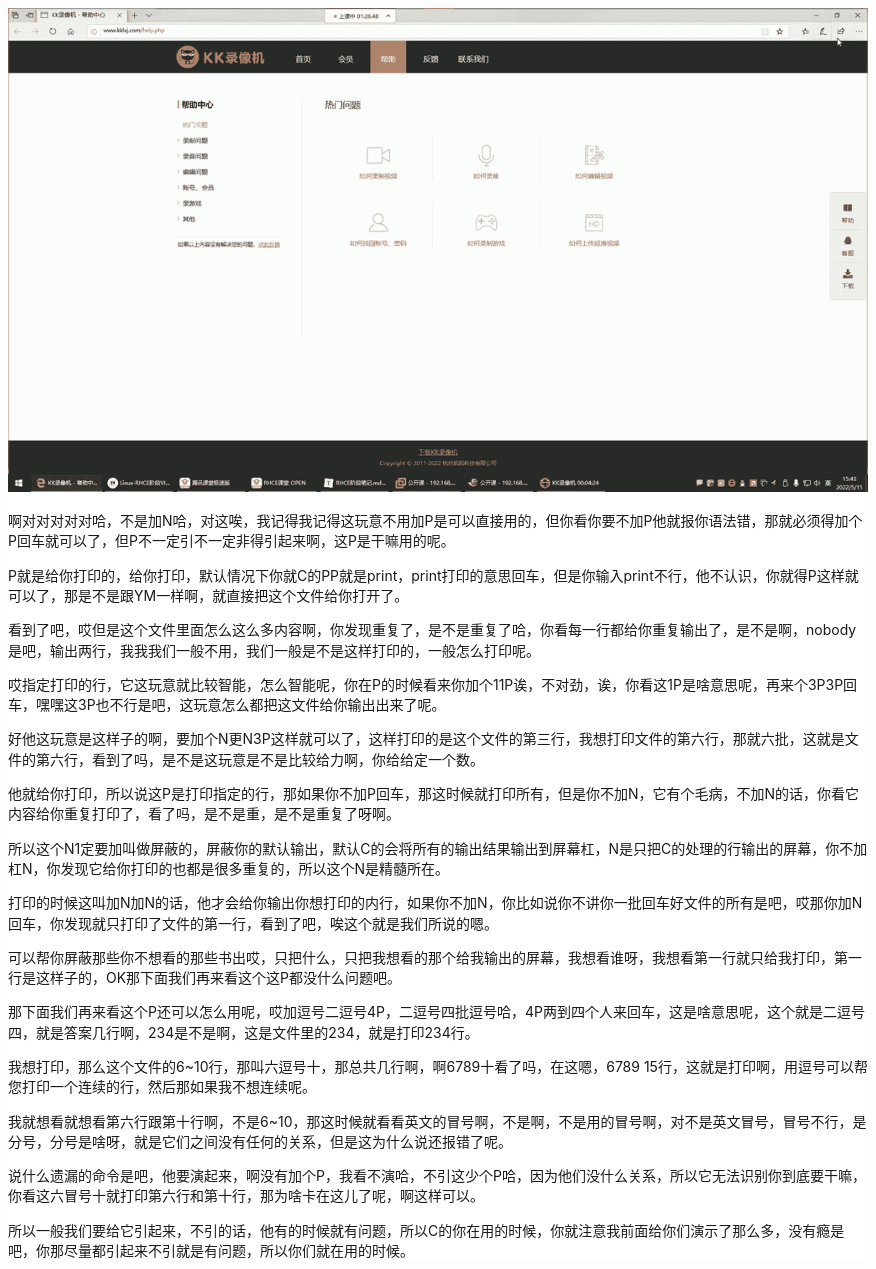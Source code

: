 ![](img/ac6abff5c5099133f4c35b189af463a3_11.png)

啊对对对对对哈，不是加N哈，对这唉，我记得我记得这玩意不用加P是可以直接用的，但你看你要不加P他就报你语法错，那就必须得加个P回车就可以了，但P不一定引不一定非得引起来啊，这P是干嘛用的呢。

P就是给你打印的，给你打印，默认情况下你就C的PP就是print，print打印的意思回车，但是你输入print不行，他不认识，你就得P这样就可以了，那是不是跟YM一样啊，就直接把这个文件给你打开了。

看到了吧，哎但是这个文件里面怎么这么多内容啊，你发现重复了，是不是重复了哈，你看每一行都给你重复输出了，是不是啊，nobody是吧，输出两行，我我我们一般不用，我们一般是不是这样打印的，一般怎么打印呢。

哎指定打印的行，它这玩意就比较智能，怎么智能呢，你在P的时候看来你加个11P诶，不对劲，诶，你看这1P是啥意思呢，再来个3P3P回车，嘿嘿这3P也不行是吧，这玩意怎么都把这文件给你输出出来了呢。

好他这玩意是这样子的啊，要加个N更N3P这样就可以了，这样打印的是这个文件的第三行，我想打印文件的第六行，那就六批，这就是文件的第六行，看到了吗，是不是这玩意是不是比较给力啊，你给给定一个数。

他就给你打印，所以说这P是打印指定的行，那如果你不加P回车，那这时候就打印所有，但是你不加N，它有个毛病，不加N的话，你看它内容给你重复打印了，看了吗，是不是重，是不是重复了呀啊。

所以这个N1定要加叫做屏蔽的，屏蔽你的默认输出，默认C的会将所有的输出结果输出到屏幕杠，N是只把C的处理的行输出的屏幕，你不加杠N，你发现它给你打印的也都是很多重复的，所以这个N是精髓所在。

打印的时候这叫加N加N的话，他才会给你输出你想打印的内行，如果你不加N，你比如说你不讲你一批回车好文件的所有是吧，哎那你加N回车，你发现就只打印了文件的第一行，看到了吧，唉这个就是我们所说的嗯。

可以帮你屏蔽那些你不想看的那些书出哎，只把什么，只把我想看的那个给我输出的屏幕，我想看谁呀，我想看第一行就只给我打印，第一行是这样子的，OK那下面我们再来看这个这P都没什么问题吧。

那下面我们再来看这个P还可以怎么用呢，哎加逗号二逗号4P，二逗号四批逗号哈，4P两到四个人来回车，这是啥意思呢，这个就是二逗号四，就是答案几行啊，234是不是啊，这是文件里的234，就是打印234行。

我想打印，那么这个文件的6~10行，那叫六逗号十，那总共几行啊，啊6789十看了吗，在这嗯，6789 15行，这就是打印啊，用逗号可以帮您打印一个连续的行，然后那如果我不想连续呢。

我就想看就想看第六行跟第十行啊，不是6~10，那这时候就看看英文的冒号啊，不是啊，不是用的冒号啊，对不是英文冒号，冒号不行，是分号，分号是啥呀，就是它们之间没有任何的关系，但是这为什么说还报错了呢。

说什么遗漏的命令是吧，他要演起来，啊没有加个P，我看不演哈，不引这少个P哈，因为他们没什么关系，所以它无法识别你到底要干嘛，你看这六冒号十就打印第六行和第十行，那为啥卡在这儿了呢，啊这样可以。

所以一般我们要给它引起来，不引的话，他有的时候就有问题，所以C的你在用的时候，你就注意我前面给你们演示了那么多，没有瘾是吧，你那尽量都引起来不引就是有问题，所以你们就在用的时候。
